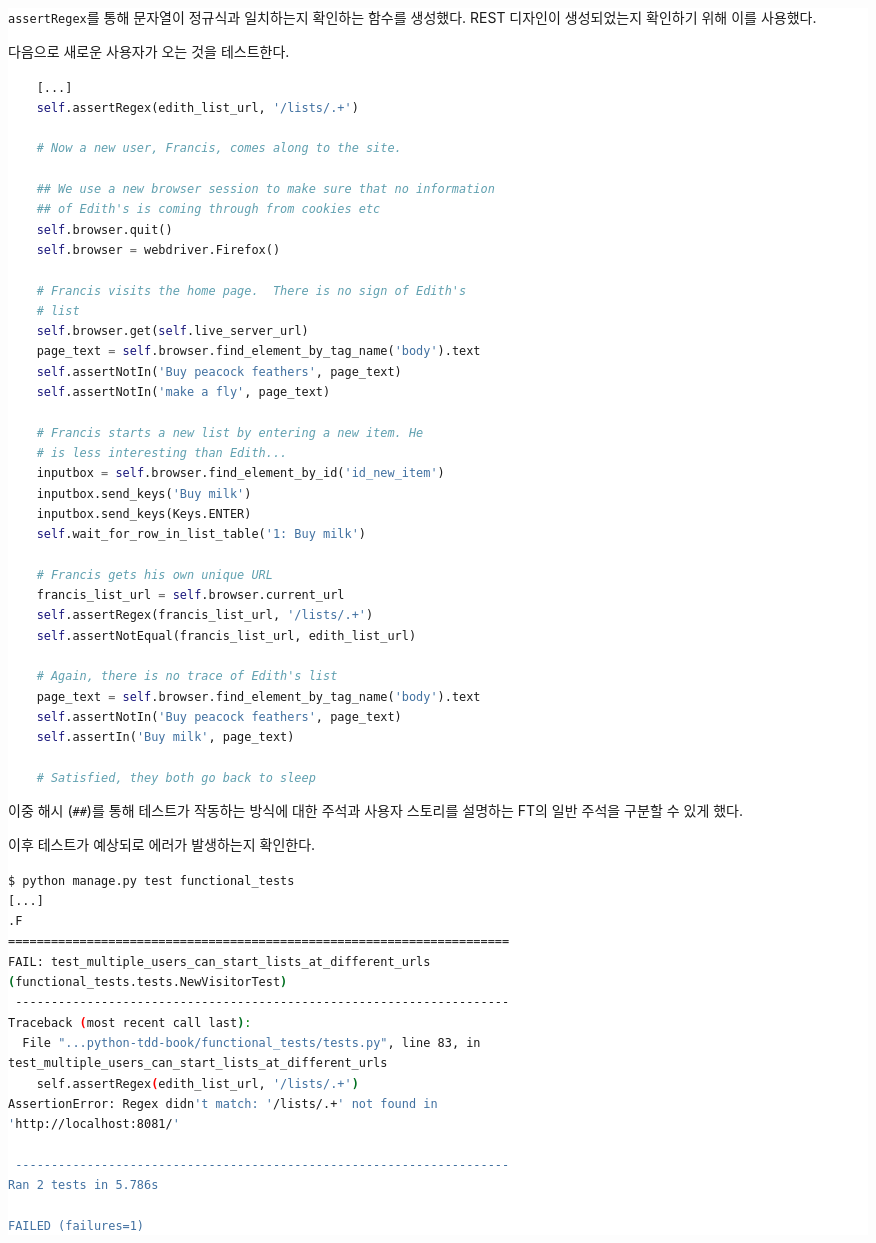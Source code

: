 `assertRegex`를 통해 문자열이 정규식과 일치하는지 확인하는 함수를 생성했다. REST 디자인이 생성되었는지 확인하기 위해 이를 사용했다.

다음으로 새로운 사용자가 오는 것을 테스트한다. 

```python
    [...]
    self.assertRegex(edith_list_url, '/lists/.+')  

    # Now a new user, Francis, comes along to the site.

    ## We use a new browser session to make sure that no information
    ## of Edith's is coming through from cookies etc
    self.browser.quit()
    self.browser = webdriver.Firefox()

    # Francis visits the home page.  There is no sign of Edith's
    # list
    self.browser.get(self.live_server_url)
    page_text = self.browser.find_element_by_tag_name('body').text
    self.assertNotIn('Buy peacock feathers', page_text)
    self.assertNotIn('make a fly', page_text)

    # Francis starts a new list by entering a new item. He
    # is less interesting than Edith...
    inputbox = self.browser.find_element_by_id('id_new_item')
    inputbox.send_keys('Buy milk')
    inputbox.send_keys(Keys.ENTER)
    self.wait_for_row_in_list_table('1: Buy milk')

    # Francis gets his own unique URL
    francis_list_url = self.browser.current_url
    self.assertRegex(francis_list_url, '/lists/.+')
    self.assertNotEqual(francis_list_url, edith_list_url)

    # Again, there is no trace of Edith's list
    page_text = self.browser.find_element_by_tag_name('body').text
    self.assertNotIn('Buy peacock feathers', page_text)
    self.assertIn('Buy milk', page_text)

    # Satisfied, they both go back to sleep
```

이중 해시 (`##`)를 통해 테스트가 작동하는 방식에 대한 주석과 사용자 스토리를 설명하는 FT의 일반 주석을 구분할 수 있게 했다. 

이후 테스트가 예상되로 에러가 발생하는지 확인한다.

```bash
$ python manage.py test functional_tests
[...]
.F
======================================================================
FAIL: test_multiple_users_can_start_lists_at_different_urls
(functional_tests.tests.NewVisitorTest)
 ---------------------------------------------------------------------
Traceback (most recent call last):
  File "...python-tdd-book/functional_tests/tests.py", line 83, in
test_multiple_users_can_start_lists_at_different_urls
    self.assertRegex(edith_list_url, '/lists/.+')
AssertionError: Regex didn't match: '/lists/.+' not found in
'http://localhost:8081/'

 ---------------------------------------------------------------------
Ran 2 tests in 5.786s

FAILED (failures=1)
```
